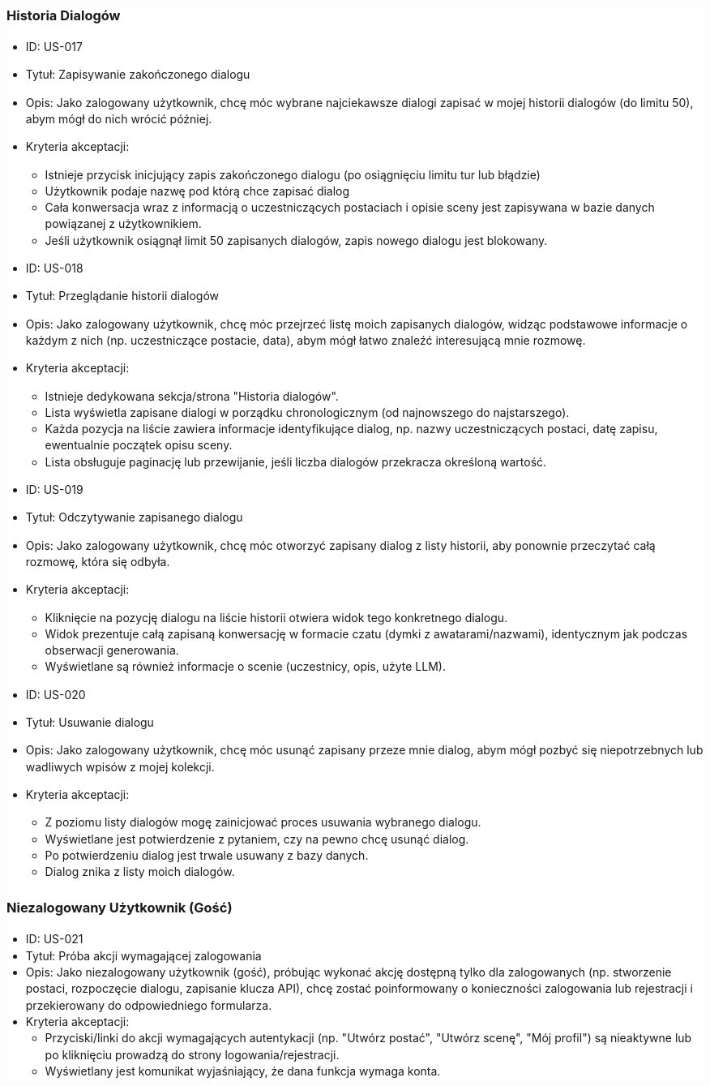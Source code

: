### Historia Dialogów

*   ID: US-017
*   Tytuł: Zapisywanie zakończonego dialogu
*   Opis: Jako zalogowany użytkownik, chcę móc wybrane najciekawsze dialogi zapisać w mojej historii dialogów (do limitu 50), abym mógł do nich wrócić później.
*   Kryteria akceptacji:
    *   Istnieje przycisk inicjujący zapis zakończonego dialogu (po osiągnięciu limitu tur lub błądzie)
    *   Użytkownik podaje nazwę pod którą chce zapisać dialog
    *   Cała konwersacja wraz z informacją o uczestniczących postaciach i opisie sceny jest zapisywana w bazie danych powiązanej z użytkownikiem.
    *   Jeśli użytkownik osiągnął limit 50 zapisanych dialogów, zapis nowego dialogu jest blokowany.

*   ID: US-018
*   Tytuł: Przeglądanie historii dialogów
*   Opis: Jako zalogowany użytkownik, chcę móc przejrzeć listę moich zapisanych dialogów, widząc podstawowe informacje o każdym z nich (np. uczestniczące postacie, data), abym mógł łatwo znaleźć interesującą mnie rozmowę.
*   Kryteria akceptacji:
    *   Istnieje dedykowana sekcja/strona "Historia dialogów".
    *   Lista wyświetla zapisane dialogi w porządku chronologicznym (od najnowszego do najstarszego).
    *   Każda pozycja na liście zawiera informacje identyfikujące dialog, np. nazwy uczestniczących postaci, datę zapisu, ewentualnie początek opisu sceny.
    *   Lista obsługuje paginację lub przewijanie, jeśli liczba dialogów przekracza określoną wartość.

*   ID: US-019
*   Tytuł: Odczytywanie zapisanego dialogu
*   Opis: Jako zalogowany użytkownik, chcę móc otworzyć zapisany dialog z listy historii, aby ponownie przeczytać całą rozmowę, która się odbyła.
*   Kryteria akceptacji:
    *   Kliknięcie na pozycję dialogu na liście historii otwiera widok tego konkretnego dialogu.
    *   Widok prezentuje całą zapisaną konwersację w formacie czatu (dymki z awatarami/nazwami), identycznym jak podczas obserwacji generowania.
    *   Wyświetlane są również informacje o scenie (uczestnicy, opis, użyte LLM).

*   ID: US-020
*   Tytuł: Usuwanie dialogu
*   Opis: Jako zalogowany użytkownik, chcę móc usunąć zapisany przeze mnie dialog, abym mógł pozbyć się niepotrzebnych lub wadliwych wpisów z mojej kolekcji.
*   Kryteria akceptacji:
    *   Z poziomu listy dialogów mogę zainicjować proces usuwania wybranego dialogu.
    *   Wyświetlane jest potwierdzenie z pytaniem, czy na pewno chcę usunąć dialog.
    *   Po potwierdzeniu dialog jest trwale usuwany z bazy danych.
    *   Dialog znika z listy moich dialogów.

### Niezalogowany Użytkownik (Gość)

*   ID: US-021
*   Tytuł: Próba akcji wymagającej zalogowania
*   Opis: Jako niezalogowany użytkownik (gość), próbując wykonać akcję dostępną tylko dla zalogowanych (np. stworzenie postaci, rozpoczęcie dialogu, zapisanie klucza API), chcę zostać poinformowany o konieczności zalogowania lub rejestracji i przekierowany do odpowiedniego formularza.
*   Kryteria akceptacji:
    *   Przyciski/linki do akcji wymagających autentykacji (np. "Utwórz postać", "Utwórz scenę", "Mój profil") są nieaktywne lub po kliknięciu prowadzą do strony logowania/rejestracji.
    *   Wyświetlany jest komunikat wyjaśniający, że dana funkcja wymaga konta.
